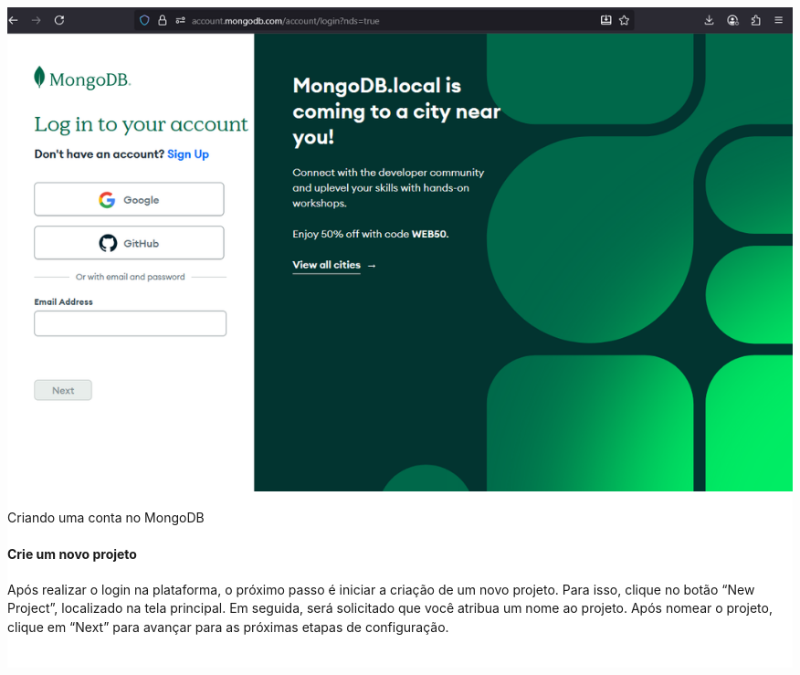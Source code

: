 ![imagem 09](./Assets/criar_conta_mongo.png)
<figcaption>Criando uma conta no MongoDB</figcaption>

</center>

#### Crie um novo projeto
Após realizar o login na plataforma, o próximo passo é iniciar a criação de um novo projeto. Para isso, clique no botão “New Project”, localizado na tela principal. Em seguida, será solicitado que você atribua um nome ao projeto. Após nomear o projeto, clique em “Next” para avançar para as próximas etapas de configuração.

<br>
<center>

